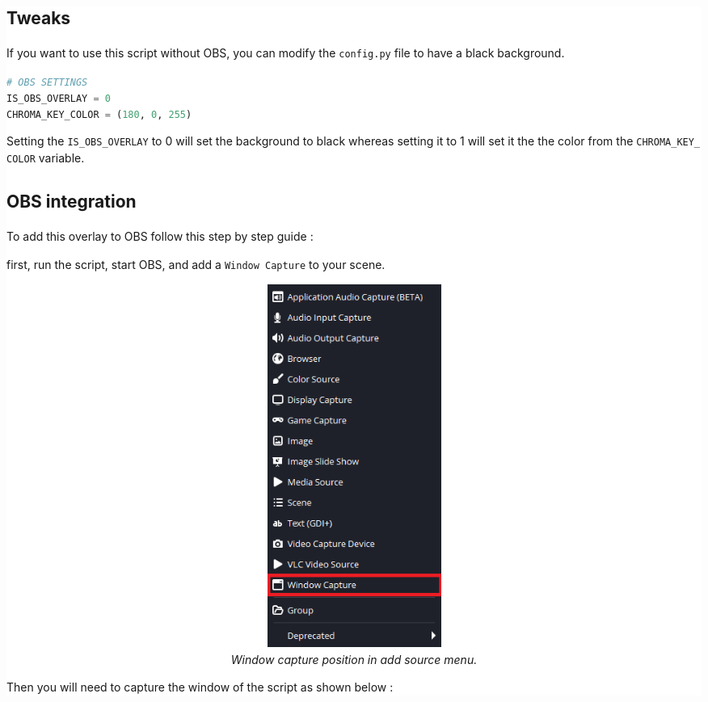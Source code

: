 
## Tweaks
If you want to use this script without OBS, you can modify the `config.py` file to have a black background. 

```python
# OBS SETTINGS
IS_OBS_OVERLAY = 0
CHROMA_KEY_COLOR = (180, 0, 255)
```
Setting the `IS_OBS_OVERLAY` to 0 will set the background to black whereas setting it to 1 will set it the the color from the `CHROMA_KEY_COLOR` variable. 

## OBS integration
To add this overlay to OBS follow this step by step guide : 

first, run the script, start OBS, and add a `Window Capture` to your scene. 
<p align="center">
  <img alt="conversation" width="25%" src="readme_img/obs_win_cap.png"/>
  <br />
  <i>Window capture position in add source menu. </i>
</p>

Then you will need to capture the window of the script as shown below : 
<p align="center">